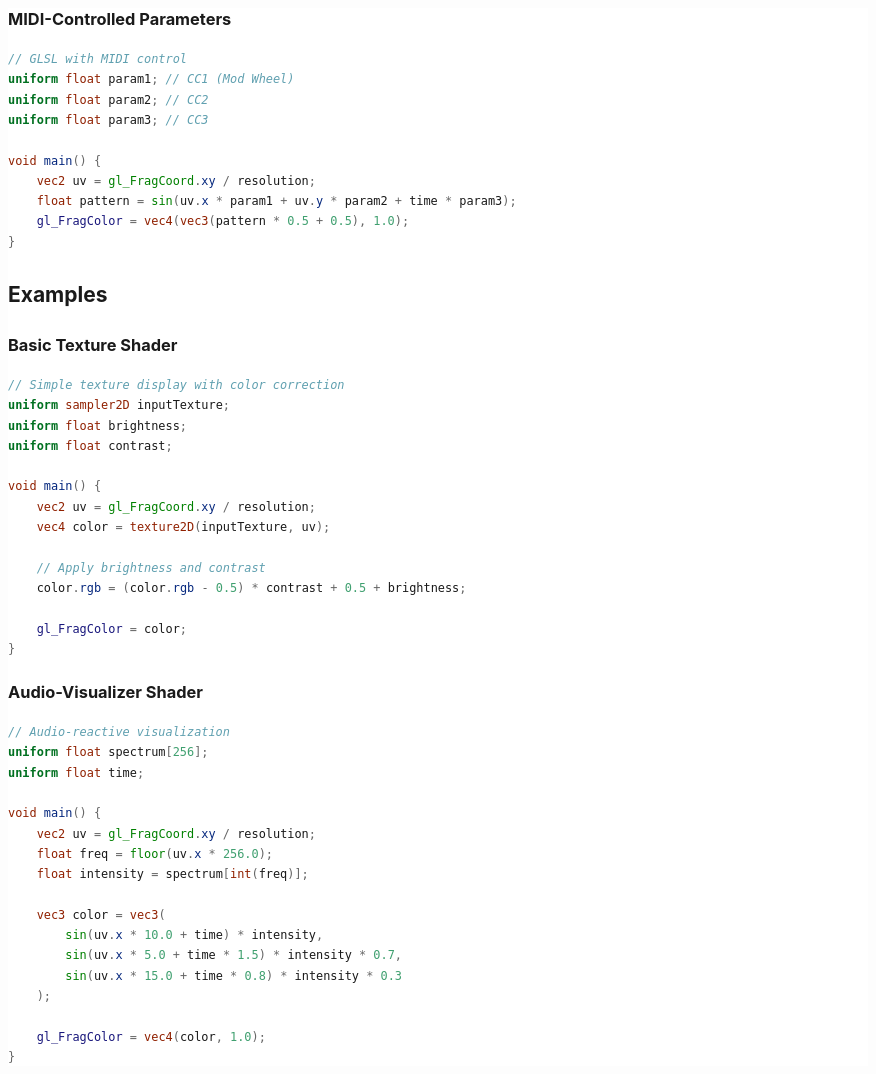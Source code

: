 ### MIDI-Controlled Parameters
```glsl
// GLSL with MIDI control
uniform float param1; // CC1 (Mod Wheel)
uniform float param2; // CC2
uniform float param3; // CC3

void main() {
    vec2 uv = gl_FragCoord.xy / resolution;
    float pattern = sin(uv.x * param1 + uv.y * param2 + time * param3);
    gl_FragColor = vec4(vec3(pattern * 0.5 + 0.5), 1.0);
}
```

## Examples

### Basic Texture Shader
```glsl
// Simple texture display with color correction
uniform sampler2D inputTexture;
uniform float brightness;
uniform float contrast;

void main() {
    vec2 uv = gl_FragCoord.xy / resolution;
    vec4 color = texture2D(inputTexture, uv);
    
    // Apply brightness and contrast
    color.rgb = (color.rgb - 0.5) * contrast + 0.5 + brightness;
    
    gl_FragColor = color;
}
```

### Audio-Visualizer Shader
```glsl
// Audio-reactive visualization
uniform float spectrum[256];
uniform float time;

void main() {
    vec2 uv = gl_FragCoord.xy / resolution;
    float freq = floor(uv.x * 256.0);
    float intensity = spectrum[int(freq)];
    
    vec3 color = vec3(
        sin(uv.x * 10.0 + time) * intensity,
        sin(uv.x * 5.0 + time * 1.5) * intensity * 0.7,
        sin(uv.x * 15.0 + time * 0.8) * intensity * 0.3
    );
    
    gl_FragColor = vec4(color, 1.0);
}
```
